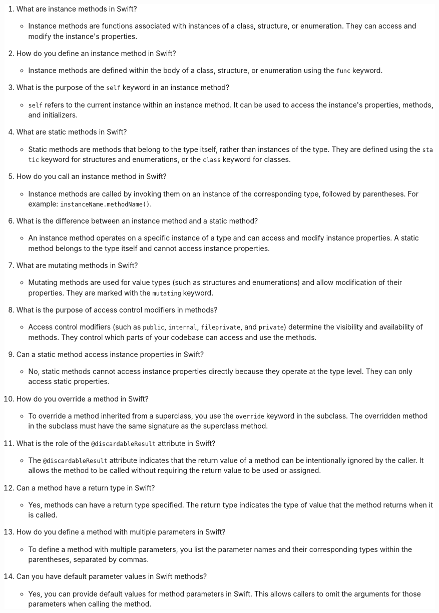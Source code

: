 1. What are instance methods in Swift?
    - Instance methods are functions associated with instances of a class, structure, or enumeration. They can access and modify the instance's properties.

2. How do you define an instance method in Swift?
    - Instance methods are defined within the body of a class, structure, or enumeration using the `func` keyword.

3. What is the purpose of the `self` keyword in an instance method?
    - `self` refers to the current instance within an instance method. It can be used to access the instance's properties, methods, and initializers.

4. What are static methods in Swift?
    - Static methods are methods that belong to the type itself, rather than instances of the type. They are defined using the `static` keyword for structures and enumerations, or the `class` keyword for classes.

5. How do you call an instance method in Swift?
    - Instance methods are called by invoking them on an instance of the corresponding type, followed by parentheses. For example: `instanceName.methodName()`.

6. What is the difference between an instance method and a static method?
    - An instance method operates on a specific instance of a type and can access and modify instance properties. A static method belongs to the type itself and cannot access instance properties.

7. What are mutating methods in Swift?
    - Mutating methods are used for value types (such as structures and enumerations) and allow modification of their properties. They are marked with the `mutating` keyword.

8. What is the purpose of access control modifiers in methods?
    - Access control modifiers (such as `public`, `internal`, `fileprivate`, and `private`) determine the visibility and availability of methods. They control which parts of your codebase can access and use the methods.

9. Can a static method access instance properties in Swift?
    - No, static methods cannot access instance properties directly because they operate at the type level. They can only access static properties.

10. How do you override a method in Swift?
    - To override a method inherited from a superclass, you use the `override` keyword in the subclass. The overridden method in the subclass must have the same signature as the superclass method.

11. What is the role of the `@discardableResult` attribute in Swift?
    - The `@discardableResult` attribute indicates that the return value of a method can be intentionally ignored by the caller. It allows the method to be called without requiring the return value to be used or assigned.

12. Can a method have a return type in Swift?
    - Yes, methods can have a return type specified. The return type indicates the type of value that the method returns when it is called.

13. How do you define a method with multiple parameters in Swift?
    - To define a method with multiple parameters, you list the parameter names and their corresponding types within the parentheses, separated by commas.

14. Can you have default parameter values in Swift methods?
    - Yes, you can provide default values for method parameters in Swift. This allows callers to omit the arguments for those parameters when calling the method.

